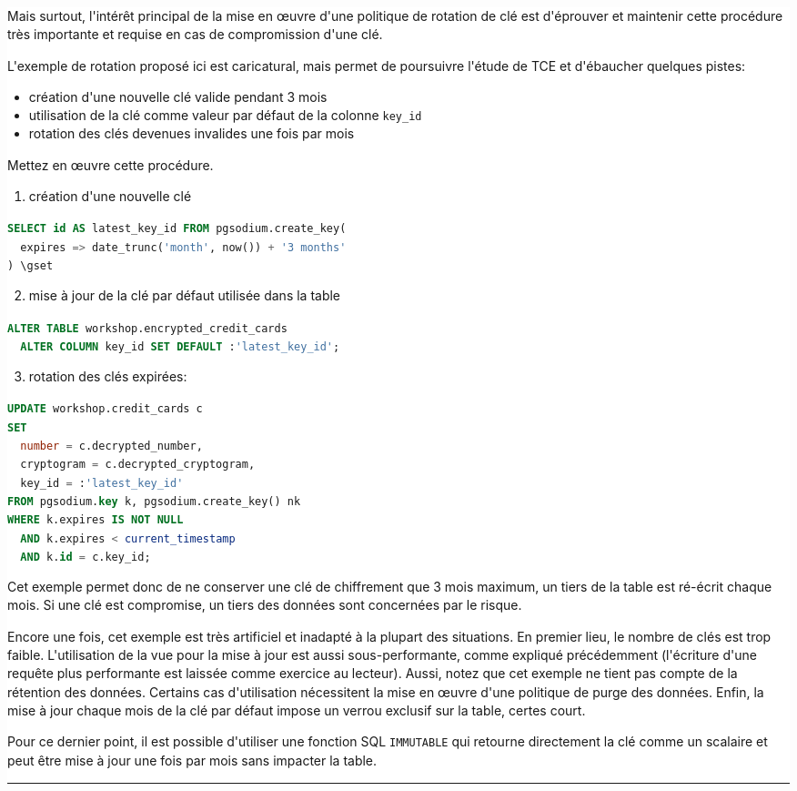 Mais surtout, l'intérêt principal de la mise en œuvre d'une politique de
rotation de clé est d'éprouver et maintenir cette procédure très importante et
requise en cas de compromission d'une clé.

L'exemple de rotation proposé ici est caricatural, mais permet de poursuivre
l'étude de TCE et d'ébaucher quelques pistes:

* création d'une nouvelle clé valide pendant 3 mois
* utilisation de la clé comme valeur par défaut de la colonne `key_id`
* rotation des clés devenues invalides une fois par mois

Mettez en œuvre cette procédure.

1. création d'une nouvelle clé
  ~~~sql
  SELECT id AS latest_key_id FROM pgsodium.create_key(
    expires => date_trunc('month', now()) + '3 months'
  ) \gset
  ~~~
2. mise à jour de la clé par défaut utilisée dans la table
  ~~~sql
  ALTER TABLE workshop.encrypted_credit_cards
    ALTER COLUMN key_id SET DEFAULT :'latest_key_id';
  ~~~
3. rotation des clés expirées:
  ~~~sql
  UPDATE workshop.credit_cards c
  SET
    number = c.decrypted_number,
    cryptogram = c.decrypted_cryptogram,
    key_id = :'latest_key_id'
  FROM pgsodium.key k, pgsodium.create_key() nk
  WHERE k.expires IS NOT NULL
    AND k.expires < current_timestamp
    AND k.id = c.key_id;
  ~~~

Cet exemple permet donc de ne conserver une clé de chiffrement que 3 mois
maximum, un tiers de la table est ré-écrit chaque mois. Si une clé est
compromise, un tiers des données sont concernées par le risque.

Encore une fois, cet exemple est très artificiel et inadapté à la plupart des
situations. En premier lieu, le nombre de clés est trop faible. L'utilisation de
la vue pour la mise à jour est aussi sous-performante, comme expliqué
précédemment (l'écriture d'une requête plus performante est laissée comme
exercice au lecteur). Aussi, notez que cet exemple ne tient pas compte de la
rétention des données. Certains cas d'utilisation nécessitent la mise en œuvre
d'une politique de purge des données. Enfin, la mise à jour chaque mois de la
clé par défaut impose un verrou exclusif sur la table, certes court.

Pour ce dernier point, il est possible d'utiliser une fonction SQL `IMMUTABLE`
qui retourne directement la clé comme un scalaire et peut être mise à jour une
fois par mois sans impacter la table.
</div>

---
